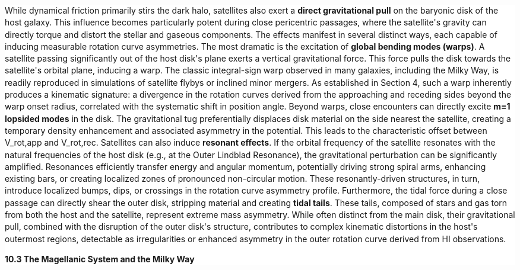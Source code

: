 While dynamical friction primarily stirs the dark halo, satellites also exert a **direct gravitational pull** on the baryonic disk of the host galaxy. This influence becomes particularly potent during close pericentric passages, where the satellite's gravity can directly torque and distort the stellar and gaseous components. The effects manifest in several distinct ways, each capable of inducing measurable rotation curve asymmetries. The most dramatic is the excitation of **global bending modes (warps)**. A satellite passing significantly out of the host disk's plane exerts a vertical gravitational force. This force pulls the disk towards the satellite's orbital plane, inducing a warp. The classic integral-sign warp observed in many galaxies, including the Milky Way, is readily reproduced in simulations of satellite flybys or inclined minor mergers. As established in Section 4, such a warp inherently produces a kinematic signature: a divergence in the rotation curves derived from the approaching and receding sides beyond the warp onset radius, correlated with the systematic shift in position angle. Beyond warps, close encounters can directly excite **m=1 lopsided modes** in the disk. The gravitational tug preferentially displaces disk material on the side nearest the satellite, creating a temporary density enhancement and associated asymmetry in the potential. This leads to the characteristic offset between V_rot,app and V_rot,rec. Satellites can also induce **resonant effects**. If the orbital frequency of the satellite resonates with the natural frequencies of the host disk (e.g., at the Outer Lindblad Resonance), the gravitational perturbation can be significantly amplified. Resonances efficiently transfer energy and angular momentum, potentially driving strong spiral arms, enhancing existing bars, or creating localized zones of pronounced non-circular motion. These resonantly-driven structures, in turn, introduce localized bumps, dips, or crossings in the rotation curve asymmetry profile. Furthermore, the tidal force during a close passage can directly shear the outer disk, stripping material and creating **tidal tails**. These tails, composed of stars and gas torn from both the host and the satellite, represent extreme mass asymmetry. While often distinct from the main disk, their gravitational pull, combined with the disruption of the outer disk's structure, contributes to complex kinematic distortions in the host's outermost regions, detectable as irregularities or enhanced asymmetry in the outer rotation curve derived from HI observations.

**10.3 The Magellanic System and the Milky Way**
